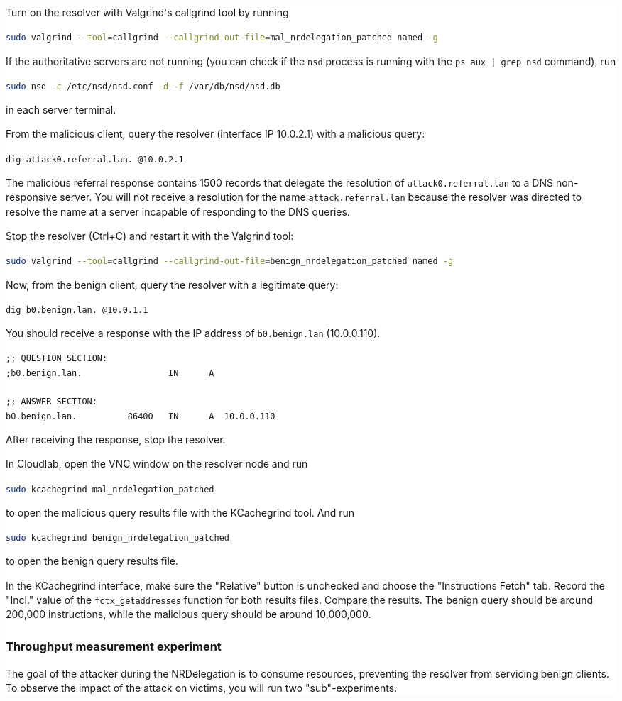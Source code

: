 Turn on the resolver with Valgrind's callgrind tool by running
```bash
sudo valgrind --tool=callgrind --callgrind-out-file=mal_nrdelegation_patched named -g
```

If the authoritative servers are not running (you can check if the `nsd` process is running with the `ps aux | grep nsd` command), run 
```bash
sudo nsd -c /etc/nsd/nsd.conf -d -f /var/db/nsd/nsd.db
```
in each server terminal.

From the malicious client, query the resolver (interface IP 10.0.2.1) with a malicious query:
```bash
dig attack0.referral.lan. @10.0.2.1
```
The malicious referral response contains 1500 records that delegate the resolution of `attack0.referral.lan` to a DNS non-responsive server. You will not receive a resolution for the name `attack.referral.lan` because the resolver was directed to resolve the name at a server incapable of responding to the DNS queries.

Stop the resolver (Ctrl+C) and restart it with the Valgrind tool:
```bash
sudo valgrind --tool=callgrind --callgrind-out-file=benign_nrdelegation_patched named -g
```

Now, from the benign client, query the resolver with a legitimate query:
```bash
dig b0.benign.lan. @10.0.1.1
```
You should receive a response with the IP address of `b0.benign.lan` (10.0.0.110).
```
;; QUESTION SECTION:
;b0.benign.lan.                 IN      A

;; ANSWER SECTION:
b0.benign.lan.          86400   IN      A  10.0.0.110
```
After receiving the response, stop the resolver.

In Cloudlab, open the VNC window on the resolver node and run
```bash
sudo kcachegrind mal_nrdelegation_patched
```
to open the malicious query results file with the KCachegrind tool. And run
```bash
sudo kcachegrind benign_nrdelegation_patched
```
to open the benign query results file.

In the KCachegrind interface, make sure the "Relative" button is unchecked and choose the "Instructions Fetch" tab. Record the "Incl." value of the `fctx_getaddresses` function for both results files. Compare the results. The benign query should be around 200,000 instructions, while the malicious query should be around 10,000,000.

### Throughput measurement experiment
The goal of the attacker during the NRDelegation is to consume resources, preventing the resolver from servicing benign clients. To observe the impact of the attack on victims, you will run two "sub"-experiments. 
